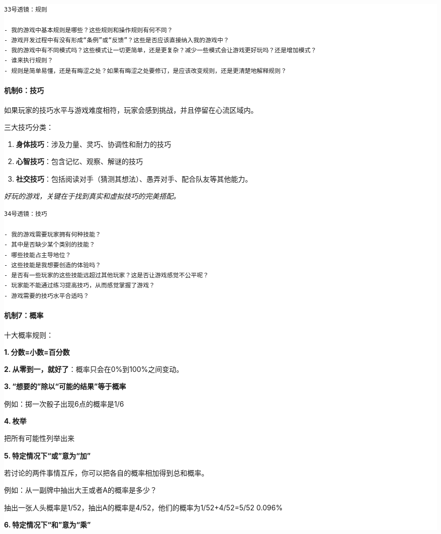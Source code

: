 ~~~~
33号透镜：规则

- 我的游戏中基本规则是哪些？这些规则和操作规则有何不同？
- 游戏开发过程中有没有形成“条例”或“反馈”？这些是否应该直接纳入我的游戏中？
- 我的游戏中有不同模式吗？这些模式让一切更简单，还是更复杂？减少一些模式会让游戏更好玩吗？还是增加模式？
- 谁来执行规则？
- 规则是简单易懂，还是有晦涩之处？如果有晦涩之处要修订，是应该改变规则，还是更清楚地解释规则？
~~~~

#### 机制6：技巧

如果玩家的技巧水平与游戏难度相符，玩家会感到挑战，并且停留在心流区域内。

三大技巧分类：

1. **身体技巧**：涉及力量、灵巧、协调性和耐力的技巧

2. **心智技巧**：包含记忆、观察、解谜的技巧

3. **社交技巧**：包括阅读对手（猜测其想法）、愚弄对手、配合队友等其他能力。

*好玩的游戏，关键在于找到真实和虚拟技巧的完美搭配。*

~~~~
34号透镜：技巧

- 我的游戏需要玩家拥有何种技能？
- 其中是否缺少某个类别的技能？
- 哪些技能占主导地位？
- 这些技能是我想要创造的体验吗？
- 是否有一些玩家的这些技能远超过其他玩家？这是否让游戏感觉不公平呢？
- 玩家能不能通过练习提高技巧，从而感觉掌握了游戏？
- 游戏需要的技巧水平合适吗？
~~~~

#### 机制7：概率

十大概率规则：

**1. 分数=小数=百分数**

**2. 从零到一，就好了**：概率只会在0%到100%之间变动。

**3. “想要的”除以“可能的结果”等于概率**

例如：掷一次骰子出现6点的概率是1/6

**4. 枚举**

把所有可能性列举出来

**5. 特定情况下“或”意为“加”**

若讨论的两件事情互斥，你可以把各自的概率相加得到总和概率。

例如：从一副牌中抽出大王或者A的概率是多少？

抽出一张人头概率是1/52，抽出A的概率是4/52，他们的概率为1/52+4/52=5/52 0.096%

**6. 特定情况下“和”意为“乘”**
